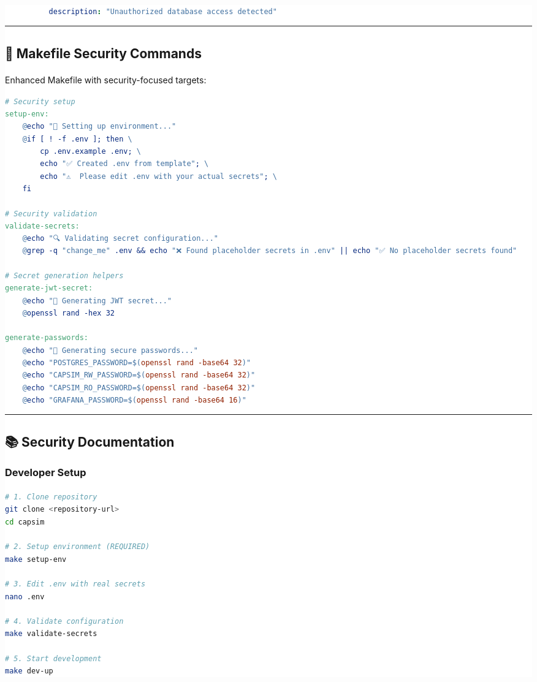 ```yaml
          description: "Unauthorized database access detected"
```

---

## 🔧 Makefile Security Commands

Enhanced Makefile with security-focused targets:

```makefile
# Security setup
setup-env:
	@echo "🔐 Setting up environment..."
	@if [ ! -f .env ]; then \
		cp .env.example .env; \
		echo "✅ Created .env from template"; \
		echo "⚠️  Please edit .env with your actual secrets"; \
	fi

# Security validation
validate-secrets:
	@echo "🔍 Validating secret configuration..."
	@grep -q "change_me" .env && echo "❌ Found placeholder secrets in .env" || echo "✅ No placeholder secrets found"

# Secret generation helpers
generate-jwt-secret:
	@echo "🔐 Generating JWT secret..."
	@openssl rand -hex 32

generate-passwords:
	@echo "🔐 Generating secure passwords..."
	@echo "POSTGRES_PASSWORD=$(openssl rand -base64 32)"
	@echo "CAPSIM_RW_PASSWORD=$(openssl rand -base64 32)"
	@echo "CAPSIM_RO_PASSWORD=$(openssl rand -base64 32)"
	@echo "GRAFANA_PASSWORD=$(openssl rand -base64 16)"
```

---

## 📚 Security Documentation

### Developer Setup

```bash
# 1. Clone repository
git clone <repository-url>
cd capsim

# 2. Setup environment (REQUIRED)
make setup-env

# 3. Edit .env with real secrets
nano .env

# 4. Validate configuration
make validate-secrets

# 5. Start development
make dev-up
```

